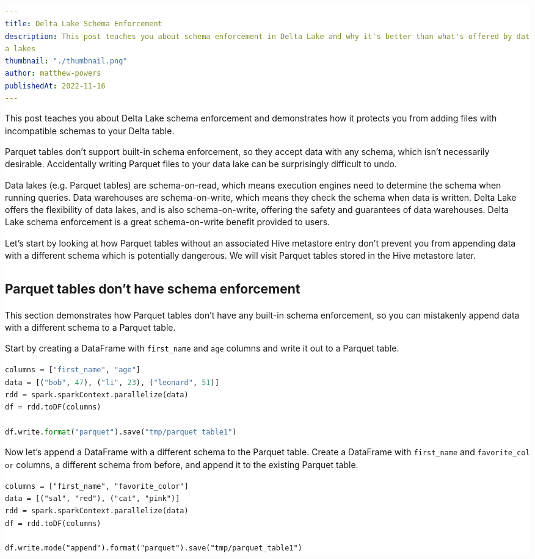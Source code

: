 ```yaml
---
title: Delta Lake Schema Enforcement
description: This post teaches you about schema enforcement in Delta Lake and why it's better than what's offered by data lakes
thumbnail: "./thumbnail.png"
author: matthew-powers
publishedAt: 2022-11-16
---
```


This post teaches you about Delta Lake schema enforcement and demonstrates how it protects you from adding files with incompatible schemas to your Delta table.

Parquet tables don’t support built-in schema enforcement, so they accept data with any schema, which isn’t necessarily desirable. Accidentally writing Parquet files to your data lake can be surprisingly difficult to undo.

Data lakes (e.g. Parquet tables) are schema-on-read, which means execution engines need to determine the schema when running queries. Data warehouses are schema-on-write, which means they check the schema when data is written. Delta Lake offers the flexibility of data lakes, and is also schema-on-write, offering the safety and guarantees of data warehouses. Delta Lake schema enforcement is a great schema-on-write benefit provided to users.

Let’s start by looking at how Parquet tables without an associated Hive metastore entry don’t prevent you from appending data with a different schema which is potentially dangerous. We will visit Parquet tables stored in the Hive metastore later.

## Parquet tables don’t have schema enforcement

This section demonstrates how Parquet tables don’t have any built-in schema enforcement, so you can mistakenly append data with a different schema to a Parquet table.

Start by creating a DataFrame with `first_name` and `age` columns and write it out to a Parquet table.

```python
columns = ["first_name", "age"]
data = [("bob", 47), ("li", 23), ("leonard", 51)]
rdd = spark.sparkContext.parallelize(data)
df = rdd.toDF(columns)

df.write.format("parquet").save("tmp/parquet_table1")
```

Now let’s append a DataFrame with a different schema to the Parquet table. Create a DataFrame with `first_name` and `favorite_color` columns, a different schema from before, and append it to the existing Parquet table.

```
columns = ["first_name", "favorite_color"]
data = [("sal", "red"), ("cat", "pink")]
rdd = spark.sparkContext.parallelize(data)
df = rdd.toDF(columns)

df.write.mode("append").format("parquet").save("tmp/parquet_table1")
```
